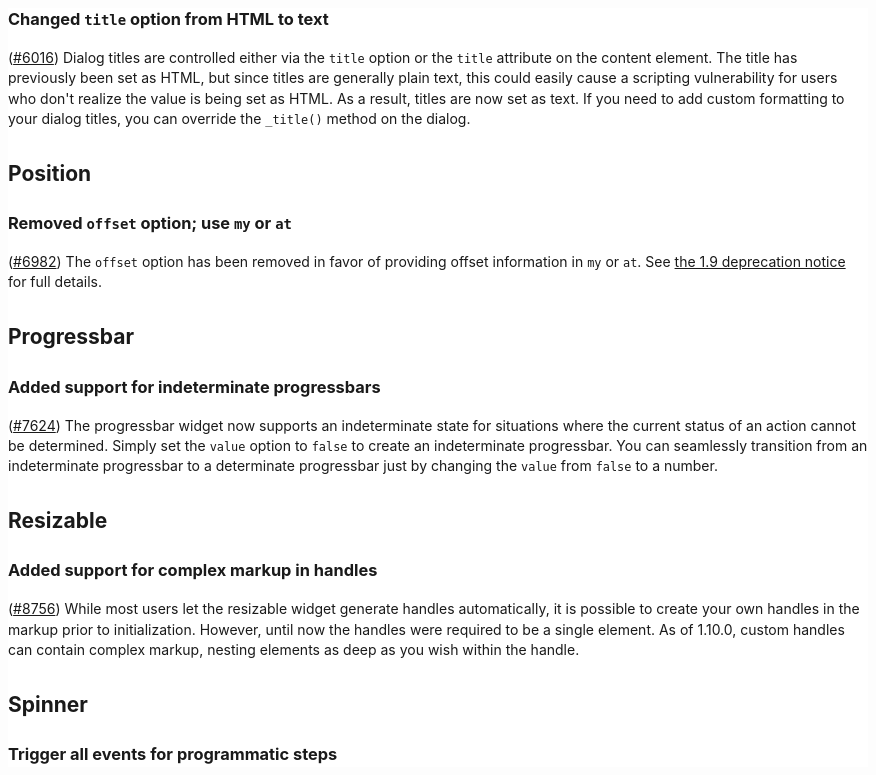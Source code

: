 ### Changed `title` option from HTML to text

([#6016](http://bugs.jqueryui.com/ticket/6016))
Dialog titles are controlled either via the `title` option or the `title`
attribute on the content element. The title has previously been set as HTML,
but since titles are generally plain text, this could easily cause a scripting
vulnerability for users who don't realize the value is being set as HTML. As a
result, titles are now set as text. If you need to add custom formatting to your
dialog titles, you can override the `_title()` method on the dialog.



## Position

### Removed `offset` option; use `my` or `at`

([#6982](http://bugs.jqueryui.com/ticket/6982))
The `offset` option has been removed in favor of providing offset information in
`my` or `at`.
See [the 1.9 deprecation notice](http://jqueryui.com/upgrade-guide/1.9/#deprecated-offset-option-merged-into-my-and-at) for full details.



## Progressbar

### Added support for indeterminate progressbars

([#7624](http://bugs.jqueryui.com/ticket/7624))
The progressbar widget now supports an indeterminate state for situations where
the current status of an action cannot be determined. Simply set the `value`
option to `false` to create an indeterminate progressbar. You can seamlessly
transition from an indeterminate progressbar to a determinate progressbar just
by changing the `value` from `false` to a number.



## Resizable

### Added support for complex markup in handles

([#8756](http://bugs.jqueryui.com/ticket/8756))
While most users let the resizable widget generate handles automatically, it is
possible to create your own handles in the markup prior to initialization.
However, until now the handles were required to be a single element. As of 1.10.0,
custom handles can contain complex markup, nesting elements as deep as you wish
within the handle.



## Spinner

### Trigger all events for programmatic steps
